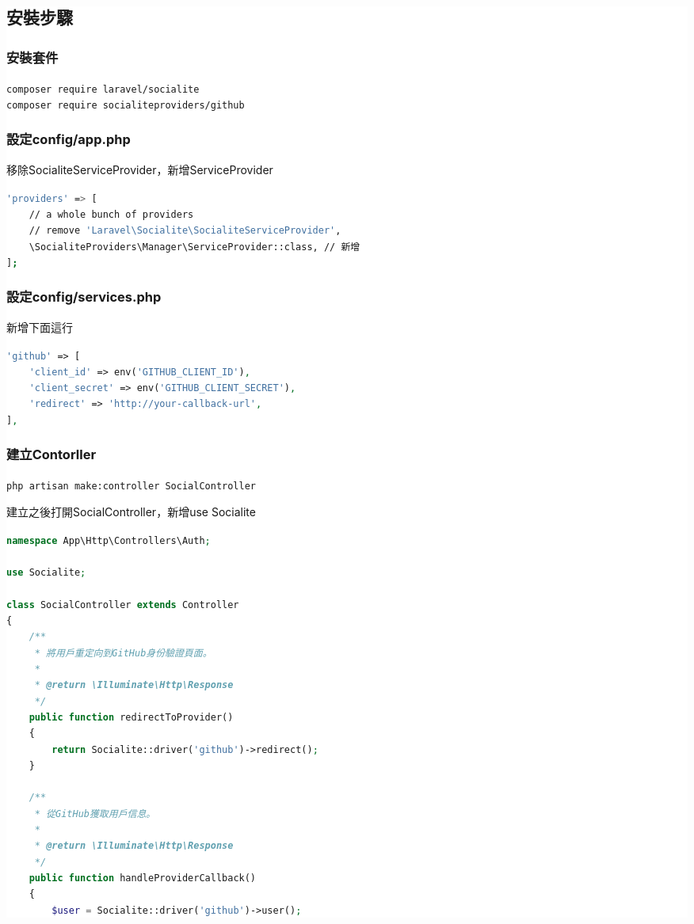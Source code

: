## 安裝步驟

### 安裝套件

```bash
composer require laravel/socialite
composer require socialiteproviders/github
```

### 設定config/app.php

移除SocialiteServiceProvider，新增ServiceProvider

```bash
'providers' => [
    // a whole bunch of providers
    // remove 'Laravel\Socialite\SocialiteServiceProvider',
    \SocialiteProviders\Manager\ServiceProvider::class, // 新增
];
```

### 設定config/services.php

新增下面這行

```php
'github' => [
    'client_id' => env('GITHUB_CLIENT_ID'),
    'client_secret' => env('GITHUB_CLIENT_SECRET'),
    'redirect' => 'http://your-callback-url',
],
```

### 建立Contorller

```bash
php artisan make:controller SocialController
```

建立之後打開SocialController，新增use Socialite

```php
namespace App\Http\Controllers\Auth;

use Socialite;

class SocialController extends Controller
{
    /**
     * 將用戶重定向到GitHub身份驗證頁面。
     *
     * @return \Illuminate\Http\Response
     */
    public function redirectToProvider()
    {
        return Socialite::driver('github')->redirect();
    }

    /**
     * 從GitHub獲取用戶信息。
     *
     * @return \Illuminate\Http\Response
     */
    public function handleProviderCallback()
    {
        $user = Socialite::driver('github')->user();

```